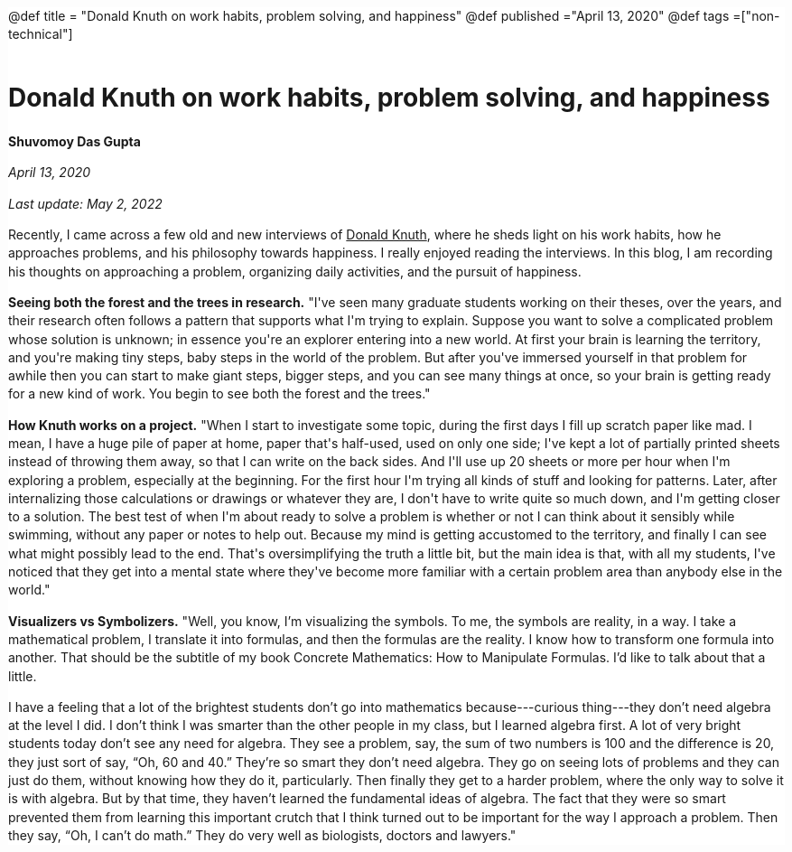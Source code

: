 @def title = "Donald Knuth on work habits, problem solving, and happiness"
@def published ="April 13, 2020"
@def tags =["non-technical"]

# Donald Knuth on work habits, problem solving, and happiness
**Shuvomoy Das Gupta**

*April 13, 2020*

*Last update: May 2, 2022*


Recently, I came across a few old and new interviews of [Donald Knuth](https://en.wikipedia.org/wiki/Donald_Knuth), where he sheds light on his work habits, how he approaches problems, and his philosophy towards happiness. I really enjoyed reading the interviews. In this blog, I am recording his thoughts on approaching a problem, organizing daily activities, and the pursuit of happiness.



**Seeing both the forest and the trees in research.** "I've seen many graduate students working on their theses, over the years, and their research often follows a pattern that supports what I'm trying to explain. Suppose you want to solve a complicated problem whose solution is unknown; in essence you're an explorer entering into a new world. At first your brain is learning the territory, and you're making tiny steps, baby steps in the world of the problem. But after you've immersed yourself in that problem for awhile then you can start to make giant steps, bigger steps, and you can see many things at once, so your brain is getting ready for a new kind of work. You begin to see both the forest and the trees."



**How Knuth works on a project.** "When I start to investigate some topic, during the first days I fill up scratch paper like mad. I mean, I have a huge pile of paper at home, paper that's half-used, used on only one side; I've kept a lot of partially printed sheets instead of throwing them away, so that I can write on the back sides. And I'll use up 20 sheets or more per hour when I'm exploring a problem, especially at the beginning. For the first hour I'm trying all kinds of stuff and looking for patterns. Later, after internalizing those calculations or drawings or whatever they are, I don't have to write quite so much down, and I'm getting closer to a solution. The best test of when I'm about ready to solve a problem is whether or not I can think about it sensibly while swimming, without any paper or notes to help out. Because my mind is getting accustomed to the territory, and finally I can see what might possibly lead to the end. That's oversimplifying the truth a little bit, but the main idea is that, with all my students, I've noticed that they get into a mental state where they've become more familiar with a certain problem area than anybody else in the world."



**Visualizers vs Symbolizers.** "Well, you know, I’m visualizing the symbols. To me, the symbols are reality, in a way. I take a mathematical problem, I translate it into formulas, and then the formulas are the reality. I know how to transform one formula into another. That should be the subtitle of my book Concrete Mathematics: How to Manipulate Formulas. I’d like to talk about that a little. 

I have a feeling that a lot of the brightest students don’t go into mathematics because---curious thing---they don’t need algebra at the level I did. I don’t think I was smarter than the other people in my class, but I learned algebra first. A lot of very bright students today don’t see any need for algebra. They see a problem, say, the sum of two numbers is 100 and the difference is 20, they just sort of say, “Oh, 60 and 40.” They’re so smart they don’t need algebra. They go on seeing lots of problems and they can just do them, without knowing how they do it, particularly. Then finally they get to a harder problem, where the only way to solve it is with algebra. But by that time, they haven’t learned the fundamental ideas of algebra. The fact that they were so smart prevented them from learning this important crutch that I think turned out to be important for the way I approach a problem. Then they say, “Oh, I can’t do math.” They do very well as biologists, doctors and lawyers."
